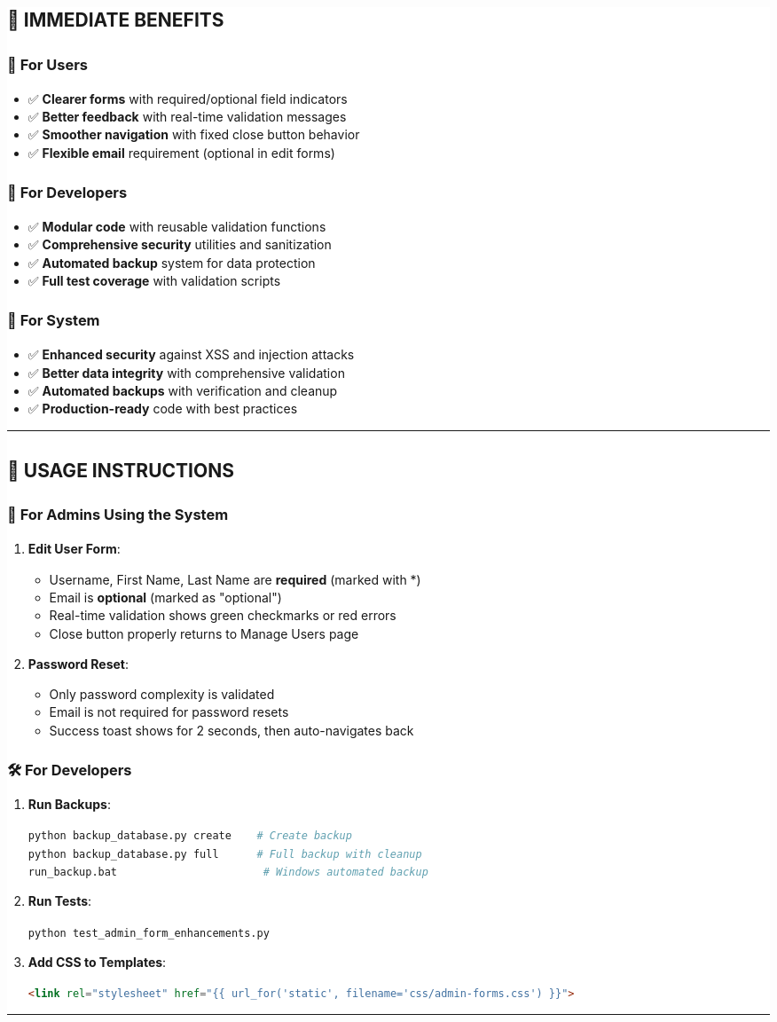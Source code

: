 ## 🎯 **IMMEDIATE BENEFITS**

### 👥 **For Users**
- ✅ **Clearer forms** with required/optional field indicators
- ✅ **Better feedback** with real-time validation messages
- ✅ **Smoother navigation** with fixed close button behavior
- ✅ **Flexible email** requirement (optional in edit forms)

### 🔧 **For Developers**
- ✅ **Modular code** with reusable validation functions
- ✅ **Comprehensive security** utilities and sanitization
- ✅ **Automated backup** system for data protection
- ✅ **Full test coverage** with validation scripts

### 🏢 **For System**
- ✅ **Enhanced security** against XSS and injection attacks
- ✅ **Better data integrity** with comprehensive validation
- ✅ **Automated backups** with verification and cleanup
- ✅ **Production-ready** code with best practices

---

## 🔄 **USAGE INSTRUCTIONS**

### 🎯 **For Admins Using the System**
1. **Edit User Form**:
   - Username, First Name, Last Name are **required** (marked with *)
   - Email is **optional** (marked as "optional")
   - Real-time validation shows green checkmarks or red errors
   - Close button properly returns to Manage Users page

2. **Password Reset**:
   - Only password complexity is validated
   - Email is not required for password resets
   - Success toast shows for 2 seconds, then auto-navigates back

### 🛠 **For Developers**
1. **Run Backups**:
   ```bash
   python backup_database.py create    # Create backup
   python backup_database.py full      # Full backup with cleanup
   run_backup.bat                       # Windows automated backup
   ```

2. **Run Tests**:
   ```bash
   python test_admin_form_enhancements.py
   ```

3. **Add CSS to Templates**:
   ```html
   <link rel="stylesheet" href="{{ url_for('static', filename='css/admin-forms.css') }}">
   ```

---